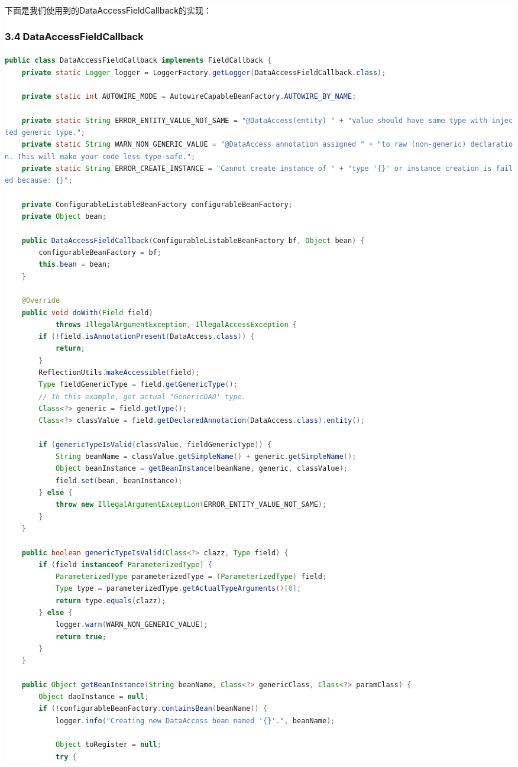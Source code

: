 下面是我们使用到的DataAccessFieldCallback的实现：

### 3.4 DataAccessFieldCallback

```java
public class DataAccessFieldCallback implements FieldCallback {
    private static Logger logger = LoggerFactory.getLogger(DataAccessFieldCallback.class);

    private static int AUTOWIRE_MODE = AutowireCapableBeanFactory.AUTOWIRE_BY_NAME;

    private static String ERROR_ENTITY_VALUE_NOT_SAME = "@DataAccess(entity) " + "value should have same type with injected generic type.";
    private static String WARN_NON_GENERIC_VALUE = "@DataAccess annotation assigned " + "to raw (non-generic) declaration. This will make your code less type-safe.";
    private static String ERROR_CREATE_INSTANCE = "Cannot create instance of " + "type '{}' or instance creation is failed because: {}";

    private ConfigurableListableBeanFactory configurableBeanFactory;
    private Object bean;

    public DataAccessFieldCallback(ConfigurableListableBeanFactory bf, Object bean) {
        configurableBeanFactory = bf;
        this.bean = bean;
    }

    @Override
    public void doWith(Field field)
            throws IllegalArgumentException, IllegalAccessException {
        if (!field.isAnnotationPresent(DataAccess.class)) {
            return;
        }
        ReflectionUtils.makeAccessible(field);
        Type fieldGenericType = field.getGenericType();
        // In this example, get actual "GenericDAO' type.
        Class<?> generic = field.getType();
        Class<?> classValue = field.getDeclaredAnnotation(DataAccess.class).entity();

        if (genericTypeIsValid(classValue, fieldGenericType)) {
            String beanName = classValue.getSimpleName() + generic.getSimpleName();
            Object beanInstance = getBeanInstance(beanName, generic, classValue);
            field.set(bean, beanInstance);
        } else {
            throw new IllegalArgumentException(ERROR_ENTITY_VALUE_NOT_SAME);
        }
    }

    public boolean genericTypeIsValid(Class<?> clazz, Type field) {
        if (field instanceof ParameterizedType) {
            ParameterizedType parameterizedType = (ParameterizedType) field;
            Type type = parameterizedType.getActualTypeArguments()[0];
            return type.equals(clazz);
        } else {
            logger.warn(WARN_NON_GENERIC_VALUE);
            return true;
        }
    }

    public Object getBeanInstance(String beanName, Class<?> genericClass, Class<?> paramClass) {
        Object daoInstance = null;
        if (!configurableBeanFactory.containsBean(beanName)) {
            logger.info("Creating new DataAccess bean named '{}'.", beanName);

            Object toRegister = null;
            try {
```